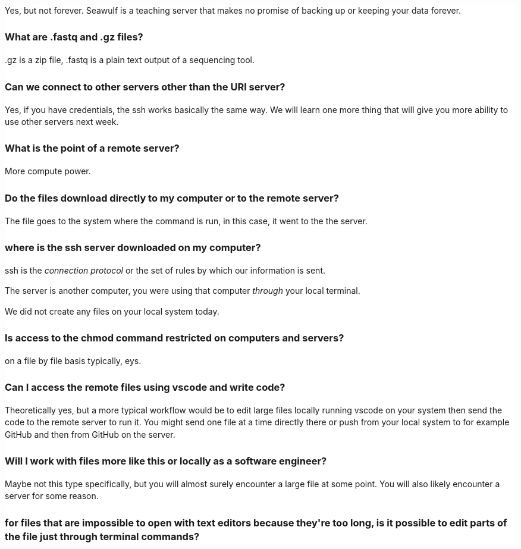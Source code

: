 Yes, but not forever.  Seawulf is a teaching server that makes no promise of backing up or keeping your data forever. 

### What are .fastq and .gz files?

.gz is a zip file, .fastq is a plain text output of a sequencing tool. 

### Can we connect to other servers other than the URI server?

Yes, if you have credentials, the ssh works basically the same way.  We will learn one more thing that will give you more ability to use other servers next week. 


### What is the point of a remote server?

More compute power. 

### Do the files download directly to my computer or to the remote server?

The file goes to the system where the command is run, in this case, it went to the the server. 

### where is the ssh server downloaded on my computer?

ssh is the *connection protocol* or the set of rules by which our information is sent. 

The server is another computer, you were using that computer *through* your local terminal. 

We did not create any files on your local system today. 

### Is access to the chmod command restricted on computers and servers?

on a file by file basis typically, eys. 

### Can I access the remote files using vscode and write code?

Theoretically yes, but a more typical workflow would be to edit large files locally running vscode on your system then send the code to the remote server to run it. You might send one file at a time directly there or push from your local system to for example GitHub and then from GitHub on the server. 

### Will I work with files more like this or locally as a software engineer?

Maybe not this type specifically, but you will almost surely encounter a large file at some point. You will also likely encounter a server for some reason. 

### for files that are impossible to open with text editors because they're too long, is it possible to edit parts of the file just through terminal commands?
